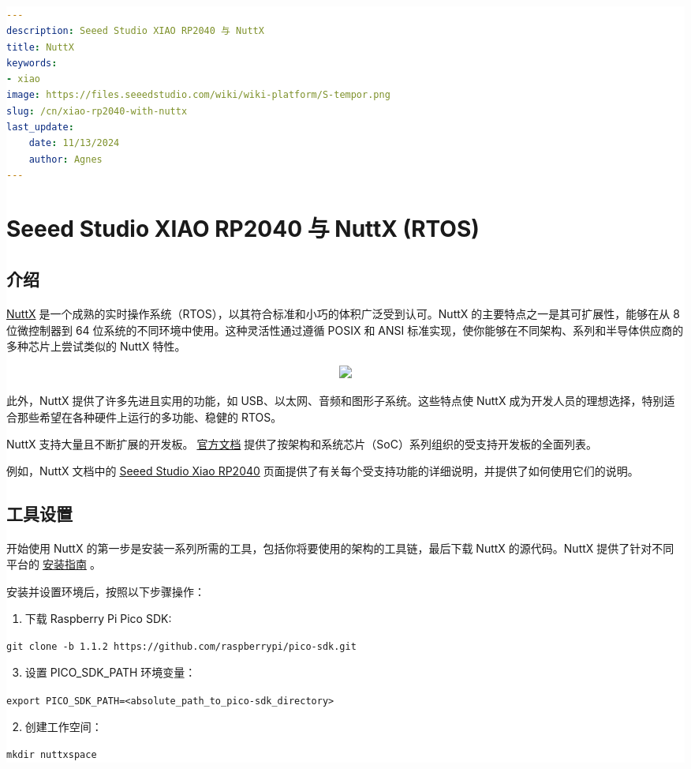 ```yaml
---
description: Seeed Studio XIAO RP2040 与 NuttX
title: NuttX
keywords:
- xiao
image: https://files.seeedstudio.com/wiki/wiki-platform/S-tempor.png
slug: /cn/xiao-rp2040-with-nuttx
last_update:
    date: 11/13/2024
    author: Agnes
---
```


# Seeed Studio XIAO RP2040 与 NuttX (RTOS)

## 介绍

[NuttX](https://nuttx.apache.org/) 是一个成熟的实时操作系统（RTOS），以其符合标准和小巧的体积广泛受到认可。NuttX 的主要特点之一是其可扩展性，能够在从 8 位微控制器到 64 位系统的不同环境中使用。这种灵活性通过遵循 POSIX 和 ANSI 标准实现，使你能够在不同架构、系列和半导体供应商的多种芯片上尝试类似的 NuttX 特性。

<div align="center"><img width ="{200}" src="https://files.seeedstudio.com/wiki/XIAO-RP2040/img/NuttX/nuttx.svg"/></div>

此外，NuttX 提供了许多先进且实用的功能，如 USB、以太网、音频和图形子系统。这些特点使 NuttX 成为开发人员的理想选择，特别适合那些希望在各种硬件上运行的多功能、稳健的 RTOS。

NuttX 支持大量且不断扩展的开发板。 [官方文档](https://nuttx.apache.org/docs/latest/platforms/) 提供了按架构和系统芯片（SoC）系列组织的受支持开发板的全面列表。

例如，NuttX 文档中的 [Seeed Studio Xiao RP2040](https://nuttx.apache.org/docs/latest/platforms/arm/rp2040/boards/seeed-xiao-rp2040/index.html) 页面提供了有关每个受支持功能的详细说明，并提供了如何使用它们的说明。

## 工具设置

开始使用 NuttX 的第一步是安装一系列所需的工具，包括你将要使用的架构的工具链，最后下载 NuttX 的源代码。NuttX 提供了针对不同平台的 [安装指南](https://nuttx.apache.org/docs/latest/quickstart/install.html) 。

安装并设置环境后，按照以下步骤操作：

1. 下载 Raspberry Pi Pico SDK:

```
git clone -b 1.1.2 https://github.com/raspberrypi/pico-sdk.git

```

3. 设置 PICO_SDK_PATH 环境变量：

```
export PICO_SDK_PATH=<absolute_path_to_pico-sdk_directory>
```
2. 创建工作空间：

```
mkdir nuttxspace
```
